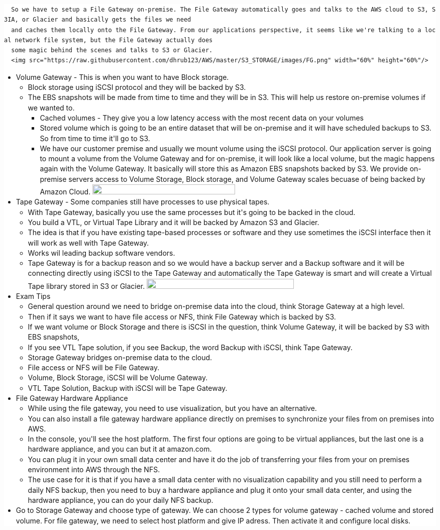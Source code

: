   	  So we have to setup a File Gateway on-premise. The File Gateway automatically goes and talks to the AWS cloud to S3, S3IA, or Glacier and basically gets the files we need
  	  and caches them locally onto the File Gateway. From our applications perspective, it seems like we're talking to a local network file system, but the File Gateway actually does
  	  some magic behind the scenes and talks to S3 or Glacier.
  	  <img src="https://raw.githubusercontent.com/dhrub123/AWS/master/S3_STORAGE/images/FG.png" width="60%" height="60%"/>
 + Volume Gateway - This is when you want to have Block storage.
 	+ Block storage using iSCSI protocol and they will be backed by S3.
 	+ The EBS snapshots will be made from time to time and they will be in S3. This will help us restore on-premise volumes if we wanted to.
 		+ Cached volumes - They give you a low latency access with the most recent data on your volumes
 		+ Stored volume which is going to be an entire dataset that will be on-premise and it will have scheduled backups to S3. So from time to time it'll go to S3.
 		+ We have our customer premise and usually we mount volume using the iSCSI protocol. Our application server is going to mount a volume from the Volume Gateway
 		  and for on-premise, it will look like a local volume, but the magic happens again with the Volume Gateway. It basically will store this as Amazon EBS snapshots backed by S3.
 		  We provide on-premise servers access to Volume Storage, Block storage, and Volume Gateway scales becuase of being backed by Amazon Cloud.
 		  <img src="https://raw.githubusercontent.com/dhrub123/AWS/master/S3_STORAGE/images/VG.png" width="60%" height="60%"/>
 + Tape Gateway - Some companies still have processes to use physical tapes. 
 	+ With Tape Gateway, basically you use the same processes but it's going to be backed in the cloud.
 	+ You build a VTL, or Virtual Tape Library and it will be backed by Amazon S3 and Glacier.
 	+ The idea is that if you have existing tape-based processes or software and they use sometimes the iSCSI interface then it will work as well with Tape Gateway.
 	+ Works wil leading backup software vendors.
 	+ Tape Gateway is for a backup reason and so we would have a backup server and a Backup software and it will be connecting directly using iSCSI to the Tape Gateway and automatically
 	  the Tape Gateway is smart and will create a Virtual Tape library stored in S3 or Glacier.
 	  <img src="https://raw.githubusercontent.com/dhrub123/AWS/master/S3_STORAGE/images/TG.png" width="60%" height="60%"/>
 + Exam Tips
 	+ General question around we need to bridge on-premise data into the cloud, think Storage Gateway at a high level.
 	+ Then if it says we want to have file access or NFS, think File Gateway which is backed by S3.
 	+ If we want volume or Block Storage and there is iSCSI in the question, think Volume Gateway, it will be backed by S3 with EBS snapshots,
 	+ If you see VTL Tape solution, if you see Backup, the word Backup with iSCSI, think Tape Gateway.
 	+ Storage Gateway bridges on-premise data to the cloud.
 	+ File access or NFS will be File Gateway.
 	+ Volume, Block Storage, iSCSI will be Volume Gateway.
 	+ VTL Tape Solution, Backup with iSCSI will be Tape Gateway.
 + File Gateway Hardware Appliance
 	+ While using the file gateway, you need to use visualization, but you have an alternative.
 	+ You can also install a file gateway hardware appliance directly on premises to synchronize your files from on premises into AWS.
 	+ In the console, you'll see the host platform. The first four options are going to be virtual appliances, but the last one is a hardware appliance,
 	  and you can but it at amazon.com.
 	+ You can plug it in your own small data center and have it do the job of transferring your files from your on premises environment into AWS through the NFS.
 	+ The use case for it is that if you have a small data center with no visualization capability and you still need to perform a daily NFS backup, then you need to buy a hardware appliance
 	  and plug it onto your small data center, and using the hardware appliance, you can do your daily NFS backup.
  + Go to Storage Gateway and choose type of gateway. We can choose 2 types for volume gateway - cached volume and stored volume. For file gateway, we need to select host platform and give IP adress.
    Then activate it and configure local disks.
